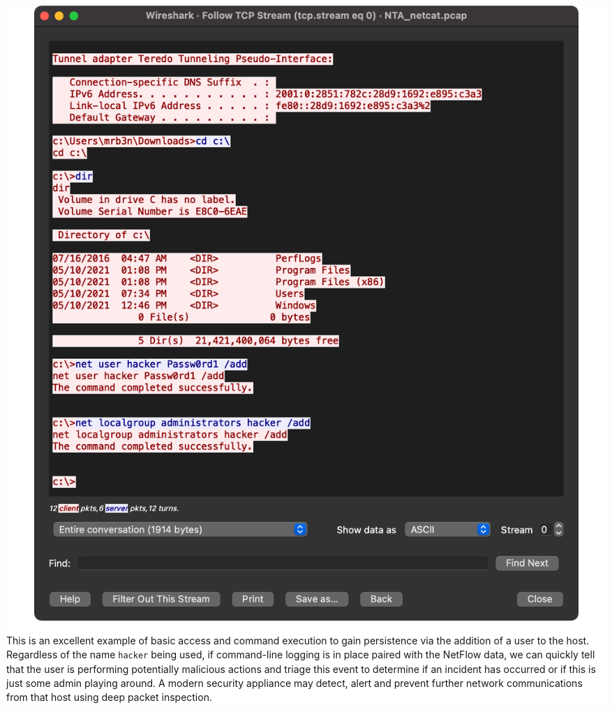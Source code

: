 <figure><img src="../../../.gitbook/assets/image (2) (1) (1) (1) (1) (1) (1) (1) (1) (1) (1) (1) (1) (1) (1) (1) (1) (1) (1) (1) (1) (1) (1) (1) (1) (1) (1) (1) (1) (1) (1) (1) (1) (1) (1) (1) (1) (1) (1) (1) (1) (1) (1) (1) (1) (1) (1) (1) (1) (1) (1) (1) (1) (1) (1) (1) (1) (1) (1) (1)  (27).png" alt=""><figcaption></figcaption></figure>

This is an excellent example of basic access and command execution to gain persistence via the addition of a user to the host. Regardless of the name `hacker` being used, if command-line logging is in place paired with the NetFlow data, we can quickly tell that the user is performing potentially malicious actions and triage this event to determine if an incident has occurred or if this is just some admin playing around. A modern security appliance may detect, alert and prevent further network communications from that host using deep packet inspection.

